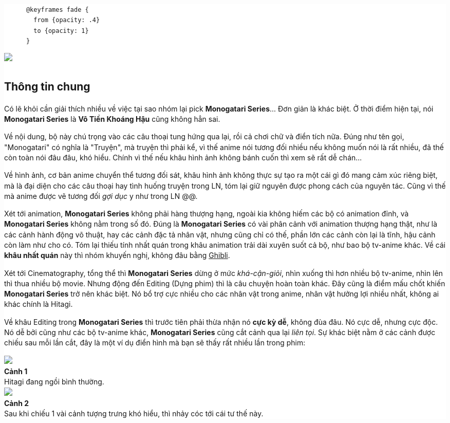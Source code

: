           @keyframes fade {
            from {opacity: .4} 
            to {opacity: 1}
          }
</style>    <div><img src="banner.jpg" width="100%"></div>

## Thông tin chung

Có lẽ khỏi cần giải thích nhiều về việc tại sao nhóm lại pick **Monogatari Series**... Đơn giản là khác biệt. Ở thời điểm hiện tại, nói **Monogatari Series** là **Vô Tiền Khoáng Hậu** cũng không hẳn sai.

Về nội dung, bộ này chú trọng vào các câu thoại tung hứng qua lại, rồi cả chơi chữ và điển tích nữa. Đúng như tên gọi, "Monogatari" có nghĩa là "Truyện", mà truyện thì phải kể, vì thế anime nói tương đối nhiều nếu không muốn nói là rất nhiều, đã thế còn toàn nói đâu đâu, khó hiểu. Chính vì thế nếu khâu hình ảnh không bánh cuốn thì xem sẽ rất dễ chán...

Về hình ảnh, cơ bản anime chuyển thể tương đối sát, khâu hình ảnh không thực sự tạo ra một cái gì đó mang cảm xúc riêng biệt, mà là đại diện cho các câu thoại hay tình huống truyện trong LN, tóm lại giữ nguyên được phong cách của nguyên tác. Cũng vì thế mà anime được vẽ tương đối *gợi dục* y như trong LN @@.

Xét tới animation, **Monogatari Series** không phải hàng thượng hạng, ngoài kia không hiếm các bộ có animation đỉnh, và **Monogatari Series** không nằm trong số đó. Đúng là **Monogatari Series** có vài phân cảnh với animation thượng hạng thật, như là các cảnh hành động võ thuật, hay các cảnh đặc tả nhân vật, nhưng cũng chỉ có thế, phần lớn các cảnh còn lại là tĩnh, hậu cảnh còn làm như cho có. Tóm lại thiếu tính nhất quán trong khâu animation trải dài xuyên suốt cả bộ, như bao bộ tv-anime khác. Về cái **khâu nhất quán** này thì nhóm khuyến nghị, không đâu bằng [Ghibli].

Xét tới Cinematography, tổng thể thì **Monogatari Series** dừng ở mức *khá-cận-giỏi*, nhìn xuống thì hơn nhiều bộ tv-anime, nhìn lên thì thua nhiều bộ movie. Nhưng động đến Editing (Dựng phim) thì là câu chuyện hoàn toàn khác. Đây cũng là điểm mấu chốt khiến **Monogatari Series** trở nên khác biệt. Nó bổ trợ cực nhiều cho các nhân vật trong anime, nhân vật hưởng lợi nhiều nhất, không ai khác chính là Hitagi. 

Về khâu Editing trong **Monogatari Series** thì trước tiên phải thừa nhận nó **cực kỳ dễ**, không đùa đâu. Nó cực dễ, nhưng cực độc. Nó dễ bởi cũng như các bộ tv-anime khác, **Monogatari Series** cũng cắt cảnh qua lại *liên tọi*. Sự khác biệt nằm ở các cảnh được chiếu sau mỗi lần cắt, đây là một ví dụ điển hình mà bạn sẽ thấy rất nhiều lần trong phim:

<div class="slideshow-container">

<div class="mySlides fade">
<div><img src="kho-nam-bat-01.png" style="pointer-events: none;"></div>
<div class="text">
<b> Cảnh 1 </b> <br> 
Hitagi đang ngồi bình thường.
</div>
</div>

<div class="mySlides fade">
<div><img src="kho-nam-bat-02.png" style="pointer-events: none;"></div>
<div class="text">
<b> Cảnh 2 </b> <br> 
Sau khi chiếu 1 vài cảnh tượng trưng khó hiểu, thì nhảy cóc tới cái tư thế này.
</div>
</div>


[Nichijō]: https://myanimelist.net/anime/10165/Nichijou
[KareKano (1998)]: https://myanimelist.net/anime/145/Kareshi_Kanojo_no_Jijou
[KareKano]: https://myanimelist.net/anime/145/Kareshi_Kanojo_no_Jijou
[Danshi Kōkōsei no Nichijō]: https://myanimelist.net/anime/11843/Danshi_Koukousei_no_Nichijou
[Ghibli]: ../../ghibli/ghibli-studio.md
[Bakemonogatari]: 01-bake-2009/01-bake-2009.md
[KiOZ]: https://github.com/realKiOZ
[moch1oka]: https://github.com/moch1oka
[tuilakhanh]: https://github.com/tuilakhanh
[Eagle]: https://github.com/MasterEagle2909
